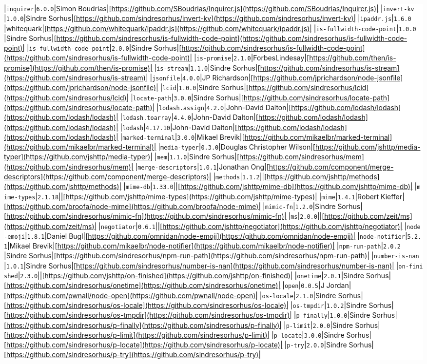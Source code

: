 |`inquirer`|`6.0.0`|Simon Boudrias|[https://github.com/SBoudrias/Inquirer.js](https://github.com/SBoudrias/Inquirer.js)|
|`invert-kv`|`1.0.0`|Sindre Sorhus|[https://github.com/sindresorhus/invert-kv](https://github.com/sindresorhus/invert-kv)|
|`ipaddr.js`|`1.6.0`|whitequark|[https://github.com/whitequark/ipaddr.js](https://github.com/whitequark/ipaddr.js)|
|`is-fullwidth-code-point`|`1.0.0`|Sindre Sorhus|[https://github.com/sindresorhus/is-fullwidth-code-point](https://github.com/sindresorhus/is-fullwidth-code-point)|
|`is-fullwidth-code-point`|`2.0.0`|Sindre Sorhus|[https://github.com/sindresorhus/is-fullwidth-code-point](https://github.com/sindresorhus/is-fullwidth-code-point)|
|`is-promise`|`2.1.0`|ForbesLindesay|[https://github.com/then/is-promise](https://github.com/then/is-promise)|
|`is-stream`|`1.1.0`|Sindre Sorhus|[https://github.com/sindresorhus/is-stream](https://github.com/sindresorhus/is-stream)|
|`jsonfile`|`4.0.0`|JP Richardson|[https://github.com/jprichardson/node-jsonfile](https://github.com/jprichardson/node-jsonfile)|
|`lcid`|`1.0.0`|Sindre Sorhus|[https://github.com/sindresorhus/lcid](https://github.com/sindresorhus/lcid)|
|`locate-path`|`3.0.0`|Sindre Sorhus|[https://github.com/sindresorhus/locate-path](https://github.com/sindresorhus/locate-path)|
|`lodash.assign`|`4.2.0`|John-David Dalton|[https://github.com/lodash/lodash](https://github.com/lodash/lodash)|
|`lodash.toarray`|`4.4.0`|John-David Dalton|[https://github.com/lodash/lodash](https://github.com/lodash/lodash)|
|`lodash`|`4.17.10`|John-David Dalton|[https://github.com/lodash/lodash](https://github.com/lodash/lodash)|
|`marked-terminal`|`3.0.0`|Mikael Brevik|[https://github.com/mikaelbr/marked-terminal](https://github.com/mikaelbr/marked-terminal)|
|`media-typer`|`0.3.0`|Douglas Christopher Wilson|[https://github.com/jshttp/media-typer](https://github.com/jshttp/media-typer)|
|`mem`|`1.1.0`|Sindre Sorhus|[https://github.com/sindresorhus/mem](https://github.com/sindresorhus/mem)|
|`merge-descriptors`|`1.0.1`|Jonathan Ong|[https://github.com/component/merge-descriptors](https://github.com/component/merge-descriptors)|
|`methods`|`1.1.2`||[https://github.com/jshttp/methods](https://github.com/jshttp/methods)|
|`mime-db`|`1.33.0`||[https://github.com/jshttp/mime-db](https://github.com/jshttp/mime-db)|
|`mime-types`|`2.1.18`||[https://github.com/jshttp/mime-types](https://github.com/jshttp/mime-types)|
|`mime`|`1.4.1`|Robert Kieffer|[https://github.com/broofa/node-mime](https://github.com/broofa/node-mime)|
|`mimic-fn`|`1.2.0`|Sindre Sorhus|[https://github.com/sindresorhus/mimic-fn](https://github.com/sindresorhus/mimic-fn)|
|`ms`|`2.0.0`||[https://github.com/zeit/ms](https://github.com/zeit/ms)|
|`negotiator`|`0.6.1`||[https://github.com/jshttp/negotiator](https://github.com/jshttp/negotiator)|
|`node-emoji`|`1.8.1`|Daniel Bugl|[https://github.com/omnidan/node-emoji](https://github.com/omnidan/node-emoji)|
|`node-notifier`|`5.2.1`|Mikael Brevik|[https://github.com/mikaelbr/node-notifier](https://github.com/mikaelbr/node-notifier)|
|`npm-run-path`|`2.0.2`|Sindre Sorhus|[https://github.com/sindresorhus/npm-run-path](https://github.com/sindresorhus/npm-run-path)|
|`number-is-nan`|`1.0.1`|Sindre Sorhus|[https://github.com/sindresorhus/number-is-nan](https://github.com/sindresorhus/number-is-nan)|
|`on-finished`|`2.3.0`||[https://github.com/jshttp/on-finished](https://github.com/jshttp/on-finished)|
|`onetime`|`2.0.1`|Sindre Sorhus|[https://github.com/sindresorhus/onetime](https://github.com/sindresorhus/onetime)|
|`open`|`0.0.5`|J Jordan|[https://github.com/pwnall/node-open](https://github.com/pwnall/node-open)|
|`os-locale`|`2.1.0`|Sindre Sorhus|[https://github.com/sindresorhus/os-locale](https://github.com/sindresorhus/os-locale)|
|`os-tmpdir`|`1.0.2`|Sindre Sorhus|[https://github.com/sindresorhus/os-tmpdir](https://github.com/sindresorhus/os-tmpdir)|
|`p-finally`|`1.0.0`|Sindre Sorhus|[https://github.com/sindresorhus/p-finally](https://github.com/sindresorhus/p-finally)|
|`p-limit`|`2.0.0`|Sindre Sorhus|[https://github.com/sindresorhus/p-limit](https://github.com/sindresorhus/p-limit)|
|`p-locate`|`3.0.0`|Sindre Sorhus|[https://github.com/sindresorhus/p-locate](https://github.com/sindresorhus/p-locate)|
|`p-try`|`2.0.0`|Sindre Sorhus|[https://github.com/sindresorhus/p-try](https://github.com/sindresorhus/p-try)|